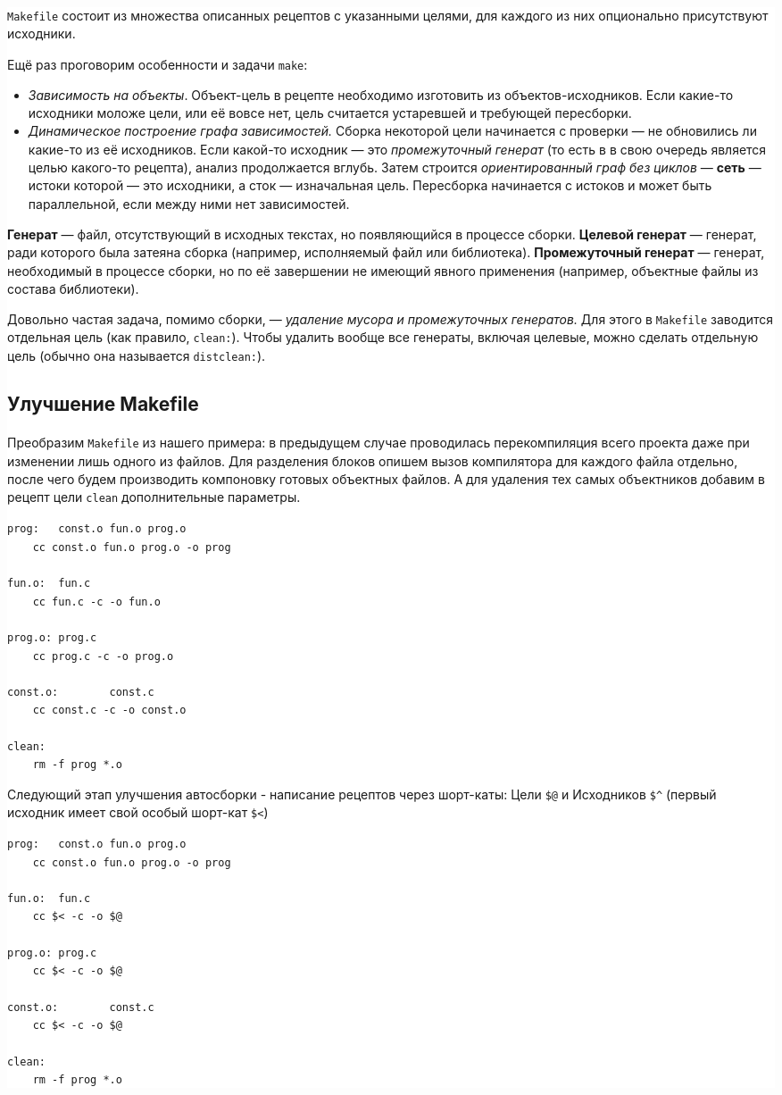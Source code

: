 `Makefile` состоит из множества описанных рецептов с указанными целями, для каждого из них опционально присутствуют исходники.

Ещё раз проговорим особенности и задачи `make`:
 + _Зависимость на объекты_. Объект-цель в рецепте необходимо изготовить из объектов-исходников. Если какие-то исходники моложе цели, или её вовсе нет, цель считается устаревшей и требующей пересборки.
 + _Динамическое построение графа зависимостей._ Сборка некоторой цели начинается с проверки — не обновились ли какие-то из её исходников. Если какой-то исходник — это _промежуточный генерат_ (то есть в в свою очередь является целью какого-то рецепта), анализ продолжается вглубь. Затем строится _ориентированный граф без циклов_ — **сеть** — истоки которой — это исходники, а сток — изначальная цель. Пересборка начинается с истоков и может быть параллельной, если между ними нет зависимостей.

**Генерат** — файл, отсутствующий в исходных текстах, но появляющийся в процессе сборки. **Целевой генерат** — генерат, ради которого была затеяна сборка (например, исполняемый файл или библиотека). **Промежуточный генерат** — генерат, необходимый в процессе сборки, но по её завершении не имеющий явного применения (например, объектные файлы из состава библиотеки).

Довольно частая задача, помимо сборки, — _удаление мусора и промежуточных генератов._ Для этого в `Makefile` заводится отдельная цель (как правило, `clean:`). Чтобы удалить вообще все генераты, включая целевые, можно сделать отдельную цель (обычно она называется `distclean:`).

Улучшение Makefile
---

Преобразим `Makefile` из нашего примера: в предыдущем случае  проводилась перекомпиляция всего проекта даже при изменении лишь одного из файлов. 
Для разделения блоков опишем вызов компилятора для каждого файла отдельно, после чего будем производить компоновку готовых объектных файлов. А для удаления тех самых объектников добавим в рецепт цели `clean` дополнительные параметры.

```make
prog:   const.o fun.o prog.o
	cc const.o fun.o prog.o -o prog

fun.o:  fun.c 
	cc fun.c -c -o fun.o

prog.o: prog.c 
	cc prog.c -c -o prog.o

const.o:        const.c 
	cc const.c -c -o const.o

clean:
	rm -f prog *.o
```

Следующий этап улучшения автосборки - написание рецептов через шорт-каты: Цели `$@` и Исходников `$^` (первый исходник имеет свой особый шорт-кат `$<`)

```make
prog:   const.o fun.o prog.o
	cc const.o fun.o prog.o -o prog

fun.o:  fun.c 
	cc $< -c -o $@

prog.o: prog.c 
	cc $< -c -o $@

const.o:        const.c 
	cc $< -c -o $@

clean:
	rm -f prog *.o
```
